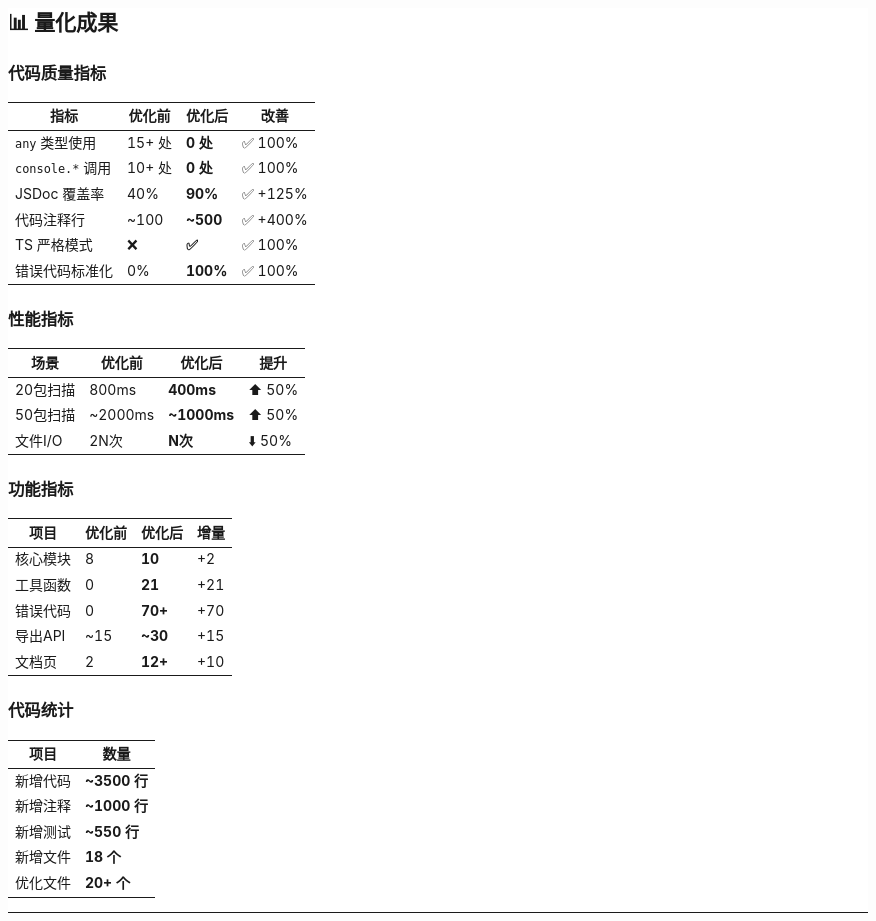 ## 📊 量化成果

### 代码质量指标

| 指标 | 优化前 | 优化后 | 改善 |
|------|--------|--------|------|
| `any` 类型使用 | 15+ 处 | **0 处** | ✅ 100% |
| `console.*` 调用 | 10+ 处 | **0 处** | ✅ 100% |
| JSDoc 覆盖率 | 40% | **90%** | ✅ +125% |
| 代码注释行 | ~100 | **~500** | ✅ +400% |
| TS 严格模式 | ❌ | **✅** | ✅ 100% |
| 错误代码标准化 | 0% | **100%** | ✅ 100% |

### 性能指标

| 场景 | 优化前 | 优化后 | 提升 |
|------|--------|--------|------|
| 20包扫描 | 800ms | **400ms** | ⬆️ 50% |
| 50包扫描 | ~2000ms | **~1000ms** | ⬆️ 50% |
| 文件I/O | 2N次 | **N次** | ⬇️ 50% |

### 功能指标

| 项目 | 优化前 | 优化后 | 增量 |
|------|--------|--------|------|
| 核心模块 | 8 | **10** | +2 |
| 工具函数 | 0 | **21** | +21 |
| 错误代码 | 0 | **70+** | +70 |
| 导出API | ~15 | **~30** | +15 |
| 文档页 | 2 | **12+** | +10 |

### 代码统计

| 项目 | 数量 |
|------|------|
| 新增代码 | **~3500 行** |
| 新增注释 | **~1000 行** |
| 新增测试 | **~550 行** |
| 新增文件 | **18 个** |
| 优化文件 | **20+ 个** |

---